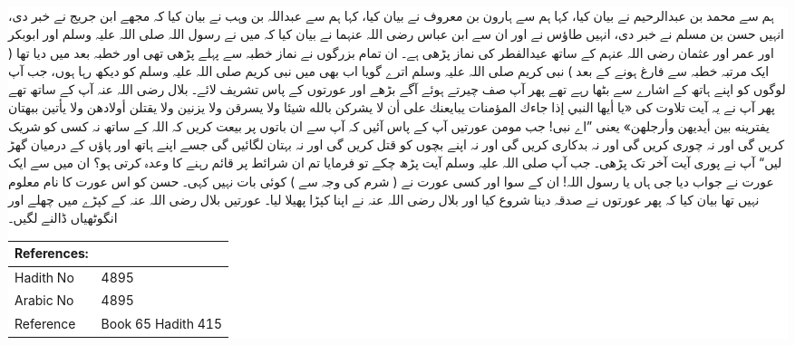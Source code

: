ہم سے محمد بن عبدالرحیم نے بیان کیا، کہا ہم سے ہارون بن معروف نے بیان کیا، کہا ہم سے عبداللہ بن وہب نے بیان کیا کہ مجھے ابن جریج نے خبر دی، انہیں حسن بن مسلم نے خبر دی، انہیں طاؤس نے اور ان سے ابن عباس رضی اللہ عنہما نے بیان کیا کہ میں نے رسول اللہ صلی اللہ علیہ وسلم اور ابوبکر اور عمر اور عثمان رضی اللہ عنہم کے ساتھ عیدالفطر کی نماز پڑھی ہے۔ ان تمام بزرگوں نے نماز خطبہ سے پہلے پڑھی تھی اور خطبہ بعد میں دیا تھا ( ایک مرتبہ خطبہ سے فارغ ہونے کے بعد ) نبی کریم صلی اللہ علیہ وسلم اترے گویا اب بھی میں نبی کریم صلی اللہ علیہ وسلم کو دیکھ رہا ہوں، جب آپ لوگوں کو اپنے ہاتھ کے اشارے سے بٹھا رہے تھے پھر آپ صف چیرتے ہوئے آگے بڑھے اور عورتوں کے پاس تشریف لائے۔ بلال رضی اللہ عنہ آپ کے ساتھ تھے پھر آپ نے یہ آیت تلاوت کی «يا أيها النبي إذا جاءك المؤمنات يبايعنك على أن لا يشركن بالله شيئا ولا يسرقن ولا يزنين ولا يقتلن أولادهن ولا يأتين ببهتان يفترينه بين أيديهن وأرجلهن‏» یعنی ”اے نبی! جب مومن عورتیں آپ کے پاس آئیں کہ آپ سے ان باتوں پر بیعت کریں کہ اللہ کے ساتھ نہ کسی کو شریک کریں گی اور نہ چوری کریں گی اور نہ بدکاری کریں گی اور نہ اپنے بچوں کو قتل کریں گی اور نہ بہتان لگائیں گی جسے اپنے ہاتھ اور پاؤں کے درمیان گھڑ لیں“ آپ نے پوری آیت آخر تک پڑھی۔ جب آپ صلی اللہ علیہ وسلم آیت پڑھ چکے تو فرمایا تم ان شرائط پر قائم رہنے کا وعدہ کرتی ہو؟ ان میں سے ایک عورت نے جواب دیا جی ہاں یا رسول اللہ! ان کے سوا اور کسی عورت نے ( شرم کی وجہ سے ) کوئی بات نہیں کہی۔ حسن کو اس عورت کا نام معلوم نہیں تھا بیان کیا کہ پھر عورتوں نے صدقہ دینا شروع کیا اور بلال رضی اللہ عنہ نے اپنا کپڑا پھیلا لیا۔ عورتیں بلال رضی اللہ عنہ کے کپڑے میں چھلے اور انگوٹھیاں ڈالنے لگیں۔
</div>
<div style={{backgroundColor:'#f8f9fa',padding:20, marginBottom: 10}}><table> <thead> <tr> <th>References:</th> <th></th> </tr> </thead> <tbody><tr><td>Hadith No</td><td>4895</td></tr><tr><td>Arabic No</td><td>4895</td></tr><tr><td>Reference</td><td>Book 65 Hadith 415</td></tr></tbody></table></div>